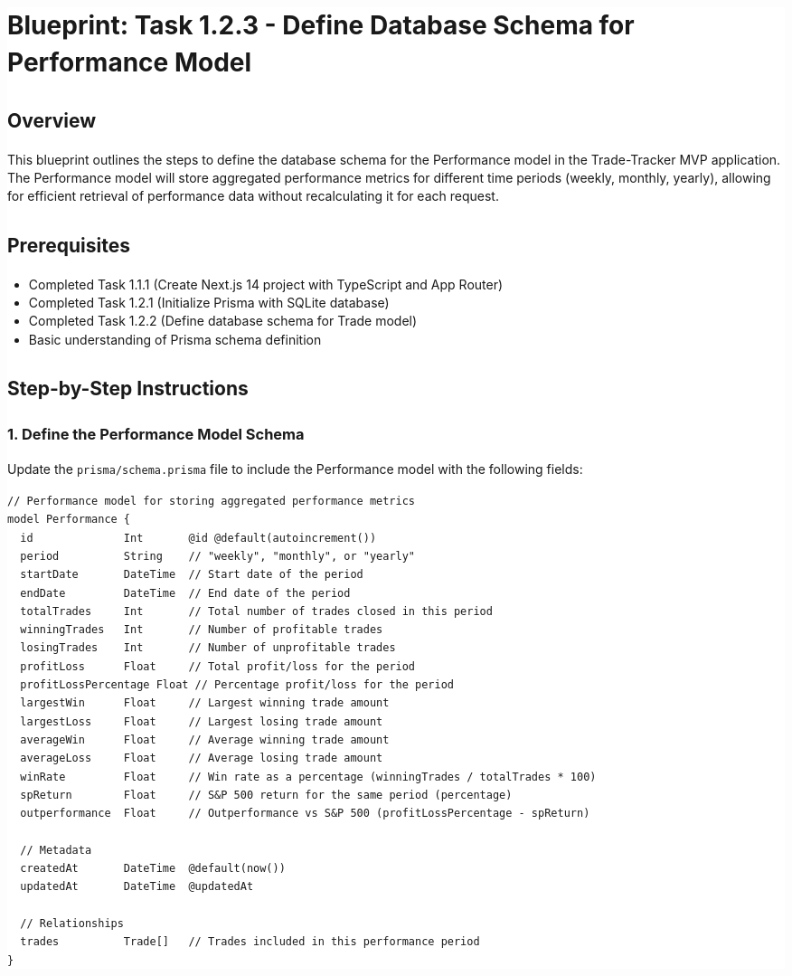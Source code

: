 # Blueprint: Task 1.2.3 - Define Database Schema for Performance Model

## Overview
This blueprint outlines the steps to define the database schema for the Performance model in the Trade-Tracker MVP application. The Performance model will store aggregated performance metrics for different time periods (weekly, monthly, yearly), allowing for efficient retrieval of performance data without recalculating it for each request.

## Prerequisites
- Completed Task 1.1.1 (Create Next.js 14 project with TypeScript and App Router)
- Completed Task 1.2.1 (Initialize Prisma with SQLite database)
- Completed Task 1.2.2 (Define database schema for Trade model)
- Basic understanding of Prisma schema definition

## Step-by-Step Instructions

### 1. Define the Performance Model Schema

Update the `prisma/schema.prisma` file to include the Performance model with the following fields:

```prisma
// Performance model for storing aggregated performance metrics
model Performance {
  id              Int       @id @default(autoincrement())
  period          String    // "weekly", "monthly", or "yearly"
  startDate       DateTime  // Start date of the period
  endDate         DateTime  // End date of the period
  totalTrades     Int       // Total number of trades closed in this period
  winningTrades   Int       // Number of profitable trades
  losingTrades    Int       // Number of unprofitable trades
  profitLoss      Float     // Total profit/loss for the period
  profitLossPercentage Float // Percentage profit/loss for the period
  largestWin      Float     // Largest winning trade amount
  largestLoss     Float     // Largest losing trade amount
  averageWin      Float     // Average winning trade amount
  averageLoss     Float     // Average losing trade amount
  winRate         Float     // Win rate as a percentage (winningTrades / totalTrades * 100)
  spReturn        Float     // S&P 500 return for the same period (percentage)
  outperformance  Float     // Outperformance vs S&P 500 (profitLossPercentage - spReturn)
  
  // Metadata
  createdAt       DateTime  @default(now())
  updatedAt       DateTime  @updatedAt
  
  // Relationships
  trades          Trade[]   // Trades included in this performance period
}
```
